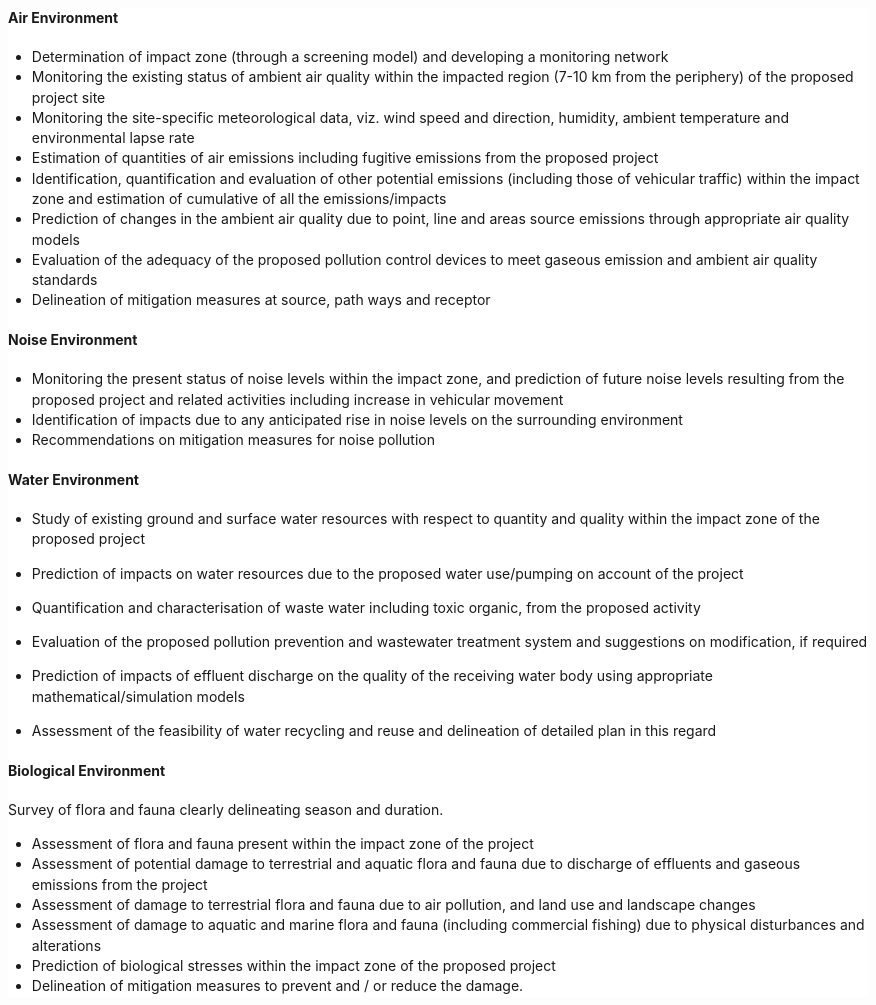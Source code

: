 #### **Air Environment**

- Determination of impact zone (through a screening model) and developing a monitoring network
- Monitoring the existing status of ambient air quality within the impacted region (7-10 km from the periphery) of the proposed project site
- Monitoring the site-specific meteorological data, viz. wind speed and direction, humidity, ambient temperature and environmental lapse rate
- Estimation of quantities of air emissions including fugitive emissions from the proposed project
- Identification, quantification and evaluation of other potential emissions (including those of vehicular traffic) within the impact zone and estimation of cumulative of all the emissions/impacts
- Prediction of changes in the ambient air quality due to point, line and areas source emissions through appropriate air quality models
- Evaluation of the adequacy of the proposed pollution control devices to meet gaseous emission and ambient air quality standards
- Delineation of mitigation measures at source, path ways and receptor

#### **Noise Environment**

- Monitoring the present status of noise levels within the impact zone, and prediction of future noise levels resulting from the proposed project and related activities including increase in vehicular movement
- Identification of impacts due to any anticipated rise in noise levels on the surrounding environment
- Recommendations on mitigation measures for noise pollution

#### **Water Environment**

- Study of existing ground and surface water resources with respect to quantity and quality within the impact zone of the proposed project
- Prediction of impacts on water resources due to the proposed water use/pumping on account of the project
- Quantification and characterisation of waste water including toxic organic, from the proposed activity

- Evaluation of the proposed pollution prevention and wastewater treatment system and suggestions on modification, if required
- Prediction of impacts of effluent discharge on the quality of the receiving water body using appropriate mathematical/simulation models
- Assessment of the feasibility of water recycling and reuse and delineation of detailed plan in this regard

#### **Biological Environment**

Survey of flora and fauna clearly delineating season and duration.

- Assessment of flora and fauna present within the impact zone of the project
- Assessment of potential damage to terrestrial and aquatic flora and fauna due to discharge of effluents and gaseous emissions from the project
- Assessment of damage to terrestrial flora and fauna due to air pollution, and land use and landscape changes
- Assessment of damage to aquatic and marine flora and fauna (including commercial fishing) due to physical disturbances and alterations
- Prediction of biological stresses within the impact zone of the proposed project
- Delineation of mitigation measures to prevent and / or reduce the damage.
